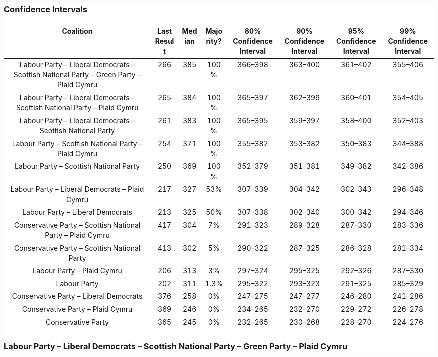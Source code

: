 ### Confidence Intervals

| Coalition | Last Result | Median | Majority? | 80% Confidence Interval | 90% Confidence Interval | 95% Confidence Interval | 99% Confidence Interval |
|:---------:|:-----------:|:------:|:---------:|:-----------------------:|:-----------------------:|:-----------------------:|:-----------------------:|
| Labour Party – Liberal Democrats – Scottish National Party – Green Party – Plaid Cymru | 266 | 385 | 100% | 366–398 | 363–400 | 361–402 | 355–406 |
| Labour Party – Liberal Democrats – Scottish National Party – Plaid Cymru | 265 | 384 | 100% | 365–397 | 362–399 | 360–401 | 354–405 |
| Labour Party – Liberal Democrats – Scottish National Party | 261 | 383 | 100% | 365–395 | 359–397 | 358–400 | 352–403 |
| Labour Party – Scottish National Party – Plaid Cymru | 254 | 371 | 100% | 355–382 | 353–382 | 350–383 | 344–388 |
| Labour Party – Scottish National Party | 250 | 369 | 100% | 352–379 | 351–381 | 349–382 | 342–386 |
| Labour Party – Liberal Democrats – Plaid Cymru | 217 | 327 | 53% | 307–339 | 304–342 | 302–343 | 296–348 |
| Labour Party – Liberal Democrats | 213 | 325 | 50% | 307–338 | 302–340 | 300–342 | 294–346 |
| Conservative Party – Scottish National Party – Plaid Cymru | 417 | 304 | 7% | 291–323 | 289–328 | 287–330 | 283–336 |
| Conservative Party – Scottish National Party | 413 | 302 | 5% | 290–322 | 287–325 | 286–328 | 281–334 |
| Labour Party – Plaid Cymru | 206 | 313 | 3% | 297–324 | 295–325 | 292–326 | 287–330 |
| Labour Party | 202 | 311 | 1.3% | 295–322 | 293–323 | 291–325 | 285–329 |
| Conservative Party – Liberal Democrats | 376 | 258 | 0% | 247–275 | 247–277 | 246–280 | 241–286 |
| Conservative Party – Plaid Cymru | 369 | 246 | 0% | 234–265 | 232–270 | 229–272 | 226–278 |
| Conservative Party | 365 | 245 | 0% | 232–265 | 230–268 | 228–270 | 224–276 |

### Labour Party – Liberal Democrats – Scottish National Party – Green Party – Plaid Cymru
